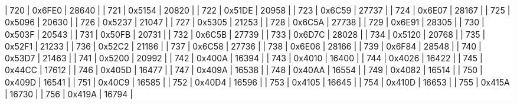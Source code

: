 |     720 | 0x6FE0      |       28640 |
|     721 | 0x5154      |       20820 |
|     722 | 0x51DE      |       20958 |
|     723 | 0x6C59      |       27737 |
|     724 | 0x6E07      |       28167 |
|     725 | 0x5096      |       20630 |
|     726 | 0x5237      |       21047 |
|     727 | 0x5305      |       21253 |
|     728 | 0x6C5A      |       27738 |
|     729 | 0x6E91      |       28305 |
|     730 | 0x503F      |       20543 |
|     731 | 0x50FB      |       20731 |
|     732 | 0x6C5B      |       27739 |
|     733 | 0x6D7C      |       28028 |
|     734 | 0x5120      |       20768 |
|     735 | 0x52F1      |       21233 |
|     736 | 0x52C2      |       21186 |
|     737 | 0x6C58      |       27736 |
|     738 | 0x6E06      |       28166 |
|     739 | 0x6F84      |       28548 |
|     740 | 0x53D7      |       21463 |
|     741 | 0x5200      |       20992 |
|     742 | 0x400A      |       16394 |
|     743 | 0x4010      |       16400 |
|     744 | 0x4026      |       16422 |
|     745 | 0x44CC      |       17612 |
|     746 | 0x405D      |       16477 |
|     747 | 0x409A      |       16538 |
|     748 | 0x40AA      |       16554 |
|     749 | 0x4082      |       16514 |
|     750 | 0x409D      |       16541 |
|     751 | 0x40C9      |       16585 |
|     752 | 0x40D4      |       16596 |
|     753 | 0x4105      |       16645 |
|     754 | 0x410D      |       16653 |
|     755 | 0x415A      |       16730 |
|     756 | 0x419A      |       16794 |